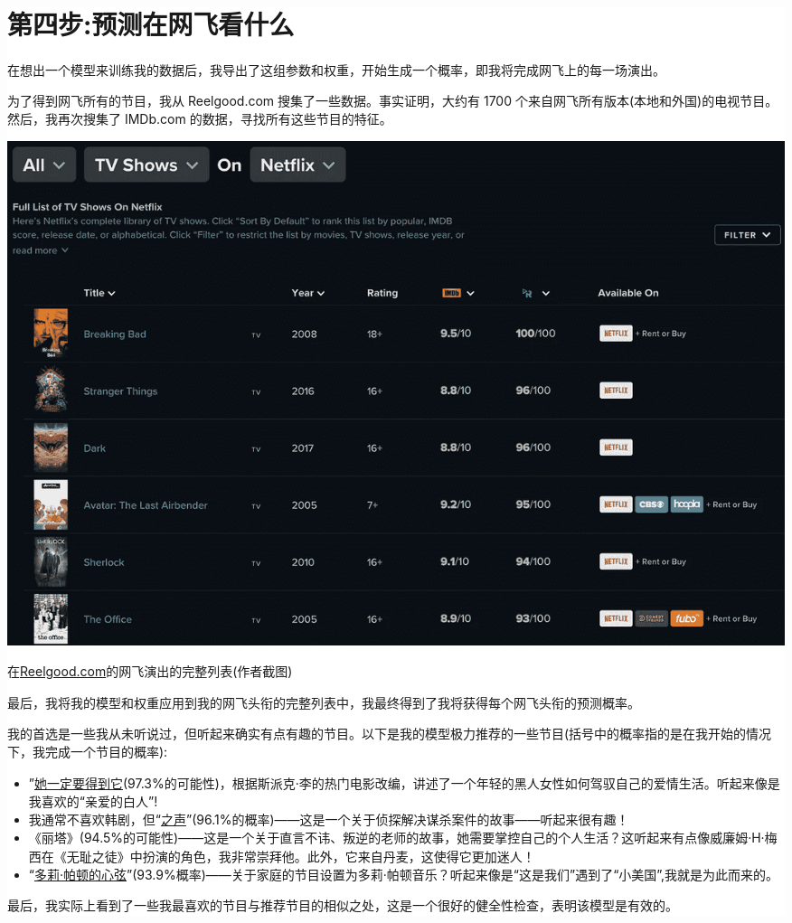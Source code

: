 # 第四步:预测在网飞看什么

在想出一个模型来训练我的数据后，我导出了这组参数和权重，开始生成一个概率，即我将完成网飞上的每一场演出。

为了得到网飞所有的节目，我从 Reelgood.com 搜集了一些数据。事实证明，大约有 1700 个来自网飞所有版本(本地和外国)的电视节目。然后，我再次搜集了 IMDb.com 的数据，寻找所有这些节目的特征。

![](img/5266823bd5af282d22dc9493ec8e48cf.png)

在[Reelgood.com](https://reelgood.com/tv/source/netflix)的网飞演出的完整列表(作者截图)

最后，我将我的模型和权重应用到我的网飞头衔的完整列表中，我最终得到了我将获得每个网飞头衔的预测概率。

我的首选是一些我从未听说过，但听起来确实有点有趣的节目。以下是我的模型极力推荐的一些节目(括号中的概率指的是在我开始的情况下，我完成一个节目的概率):

*   ”[她一定要得到它](https://www.imdb.com/title/tt3713588/?ref_=ttmi_tt)(97.3%的可能性)，根据斯派克·李的热门电影改编，讲述了一个年轻的黑人女性如何驾驭自己的爱情生活。听起来像是我喜欢的“亲爱的白人”!
*   我通常不喜欢韩剧，但“[之声](https://www.imdb.com/title/tt6212854/?ref_=nv_sr_srsg_9)”(96.1%的概率)——这是一个关于侦探解决谋杀案件的故事——听起来很有趣！
*   《丽塔》(94.5%的可能性)——这是一个关于直言不讳、叛逆的老师的故事，她需要掌控自己的个人生活？这听起来有点像威廉姆·H·梅西在《无耻之徒》中扮演的角色，我非常崇拜他。此外，它来自丹麦，这使得它更加迷人！
*   “[多莉·帕顿的心弦](https://www.imdb.com/title/tt8509922/?ref_=nv_sr_srsg_0)”(93.9%概率)——关于家庭的节目设置为多莉·帕顿音乐？听起来像是“这是我们”遇到了“小美国”,我就是为此而来的。

最后，我实际上看到了一些我最喜欢的节目与推荐节目的相似之处，这是一个很好的健全性检查，表明该模型是有效的。
